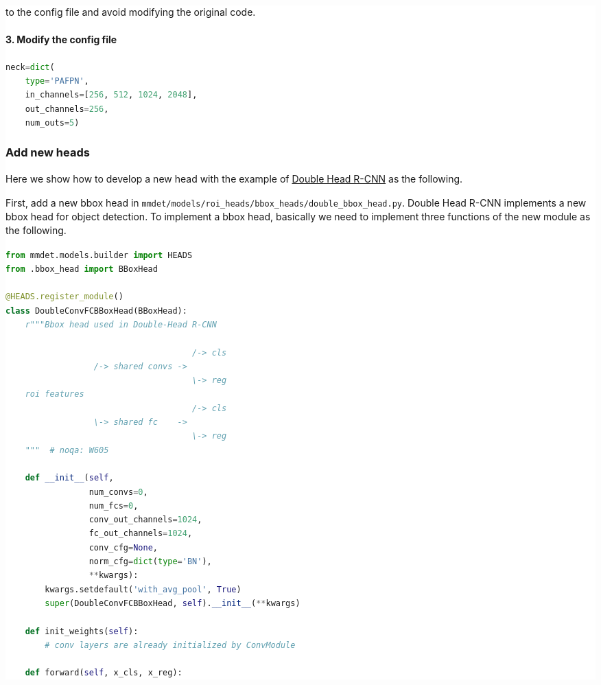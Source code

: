 to the config file and avoid modifying the original code.

#### 3. Modify the config file

```python
neck=dict(
    type='PAFPN',
    in_channels=[256, 512, 1024, 2048],
    out_channels=256,
    num_outs=5)
```

### Add new heads

Here we show how to develop a new head with the example of [Double Head R-CNN](https://arxiv.org/abs/1904.06493) as the
following.

First, add a new bbox head in `mmdet/models/roi_heads/bbox_heads/double_bbox_head.py`. Double Head R-CNN implements a
new bbox head for object detection. To implement a bbox head, basically we need to implement three functions of the new
module as the following.

```python
from mmdet.models.builder import HEADS
from .bbox_head import BBoxHead

@HEADS.register_module()
class DoubleConvFCBBoxHead(BBoxHead):
    r"""Bbox head used in Double-Head R-CNN

                                      /-> cls
                  /-> shared convs ->
                                      \-> reg
    roi features
                                      /-> cls
                  \-> shared fc    ->
                                      \-> reg
    """  # noqa: W605

    def __init__(self,
                 num_convs=0,
                 num_fcs=0,
                 conv_out_channels=1024,
                 fc_out_channels=1024,
                 conv_cfg=None,
                 norm_cfg=dict(type='BN'),
                 **kwargs):
        kwargs.setdefault('with_avg_pool', True)
        super(DoubleConvFCBBoxHead, self).__init__(**kwargs)

    def init_weights(self):
        # conv layers are already initialized by ConvModule

    def forward(self, x_cls, x_reg):

```
